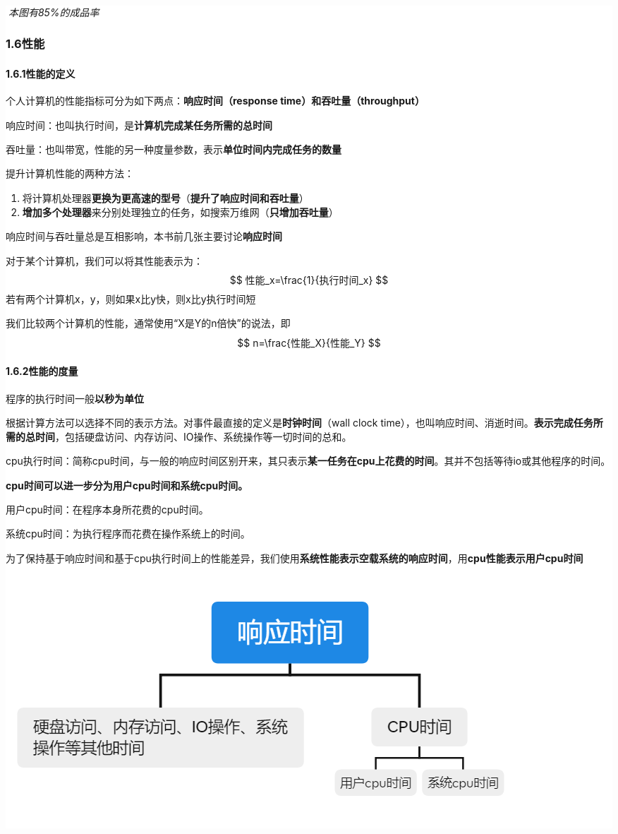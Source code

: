 ​                                                             *本图有85%的成品率*

### 1.6性能

#### 1.6.1性能的定义

个人计算机的性能指标可分为如下两点：**响应时间（response time）和吞吐量（throughput）**

响应时间：也叫执行时间，是**计算机完成某任务所需的总时间**

吞吐量：也叫带宽，性能的另一种度量参数，表示**单位时间内完成任务的数量**

提升计算机性能的两种方法：

1. 将计算机处理器**更换为更高速的型号**（**提升了响应时间和吞吐量**）
2. **增加多个处理器**来分别处理独立的任务，如搜索万维网（**只增加吞吐量**）

响应时间与吞吐量总是互相影响，本书前几张主要讨论**响应时间**

对于某个计算机，我们可以将其性能表示为：
$$
性能_x=\frac{1}{执行时间_x}
$$
若有两个计算机x，y，则如果x比y快，则x比y执行时间短

我们比较两个计算机的性能，通常使用“X是Y的n倍快”的说法，即
$$
n=\frac{性能_X}{性能_Y}
$$

#### 1.6.2性能的度量

程序的执行时间一般**以秒为单位**

根据计算方法可以选择不同的表示方法。对事件最直接的定义是**时钟时间**（wall clock time），也叫响应时间、消逝时间。**表示完成任务所需的总时间**，包括硬盘访问、内存访问、IO操作、系统操作等一切时间的总和。



cpu执行时间：简称cpu时间，与一般的响应时间区别开来，其只表示**某一任务在cpu上花费的时间**。其并不包括等待io或其他程序的时间。

**cpu时间可以进一步分为用户cpu时间和系统cpu时间。**

用户cpu时间：在程序本身所花费的cpu时间。

系统cpu时间：为执行程序而花费在操作系统上的时间。

为了保持基于响应时间和基于cpu执行时间上的性能差异，我们使用**系统性能表示空载系统的响应时间**，用**cpu性能表示用户cpu时间**

![image-20220909110325330](计组笔记/photo/image-20220909110325330.png)
